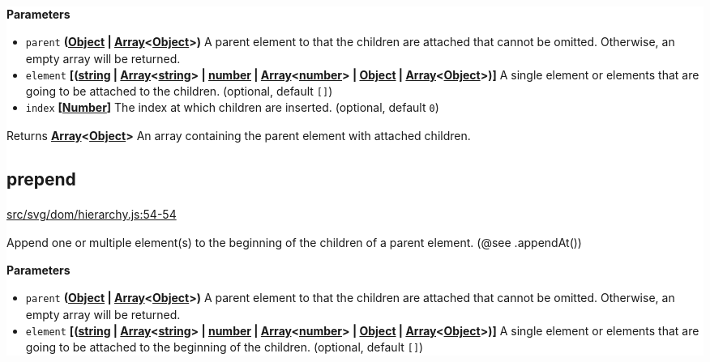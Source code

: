 **Parameters**

-   `parent` **([Object](https://developer.mozilla.org/en-US/docs/Web/JavaScript/Reference/Global_Objects/Object) \| [Array](https://developer.mozilla.org/en-US/docs/Web/JavaScript/Reference/Global_Objects/Array)&lt;[Object](https://developer.mozilla.org/en-US/docs/Web/JavaScript/Reference/Global_Objects/Object)>)** A parent element to that the children
    are attached that cannot be omitted. Otherwise, an empty array will be
    returned.
-   `element` **\[([string](https://developer.mozilla.org/en-US/docs/Web/JavaScript/Reference/Global_Objects/String) \| [Array](https://developer.mozilla.org/en-US/docs/Web/JavaScript/Reference/Global_Objects/Array)&lt;[string](https://developer.mozilla.org/en-US/docs/Web/JavaScript/Reference/Global_Objects/String)> | [number](https://developer.mozilla.org/en-US/docs/Web/JavaScript/Reference/Global_Objects/Number) \| [Array](https://developer.mozilla.org/en-US/docs/Web/JavaScript/Reference/Global_Objects/Array)&lt;[number](https://developer.mozilla.org/en-US/docs/Web/JavaScript/Reference/Global_Objects/Number)> | [Object](https://developer.mozilla.org/en-US/docs/Web/JavaScript/Reference/Global_Objects/Object) \| [Array](https://developer.mozilla.org/en-US/docs/Web/JavaScript/Reference/Global_Objects/Array)&lt;[Object](https://developer.mozilla.org/en-US/docs/Web/JavaScript/Reference/Global_Objects/Object)>)]** A single element or elements that are going to be attached to the
    children. (optional, default `[]`)
-   `index` **\[[Number](https://developer.mozilla.org/en-US/docs/Web/JavaScript/Reference/Global_Objects/Number)]** The index at which children are inserted. (optional, default `0`)

Returns **[Array](https://developer.mozilla.org/en-US/docs/Web/JavaScript/Reference/Global_Objects/Array)&lt;[Object](https://developer.mozilla.org/en-US/docs/Web/JavaScript/Reference/Global_Objects/Object)>** An array containing the parent element with attached
children.

## prepend

[src/svg/dom/hierarchy.js:54-54](https://github.com/Vailfire/wordcloud/blob/aa77d0e8a5c5e2b3c2eb55c00fa21507a0ffcbfa/src/svg/dom/hierarchy.js#L54-L54 "Source code on GitHub")

Append one or multiple element(s) to the beginning of the children of a
parent element. (@see .appendAt())

**Parameters**

-   `parent` **([Object](https://developer.mozilla.org/en-US/docs/Web/JavaScript/Reference/Global_Objects/Object) \| [Array](https://developer.mozilla.org/en-US/docs/Web/JavaScript/Reference/Global_Objects/Array)&lt;[Object](https://developer.mozilla.org/en-US/docs/Web/JavaScript/Reference/Global_Objects/Object)>)** A parent element to that the children
    are attached that cannot be omitted. Otherwise, an empty array will be
    returned.
-   `element` **\[([string](https://developer.mozilla.org/en-US/docs/Web/JavaScript/Reference/Global_Objects/String) \| [Array](https://developer.mozilla.org/en-US/docs/Web/JavaScript/Reference/Global_Objects/Array)&lt;[string](https://developer.mozilla.org/en-US/docs/Web/JavaScript/Reference/Global_Objects/String)> | [number](https://developer.mozilla.org/en-US/docs/Web/JavaScript/Reference/Global_Objects/Number) \| [Array](https://developer.mozilla.org/en-US/docs/Web/JavaScript/Reference/Global_Objects/Array)&lt;[number](https://developer.mozilla.org/en-US/docs/Web/JavaScript/Reference/Global_Objects/Number)> | [Object](https://developer.mozilla.org/en-US/docs/Web/JavaScript/Reference/Global_Objects/Object) \| [Array](https://developer.mozilla.org/en-US/docs/Web/JavaScript/Reference/Global_Objects/Array)&lt;[Object](https://developer.mozilla.org/en-US/docs/Web/JavaScript/Reference/Global_Objects/Object)>)]** A single element or elements that are going to be attached to the
    beginning of the children. (optional, default `[]`)
